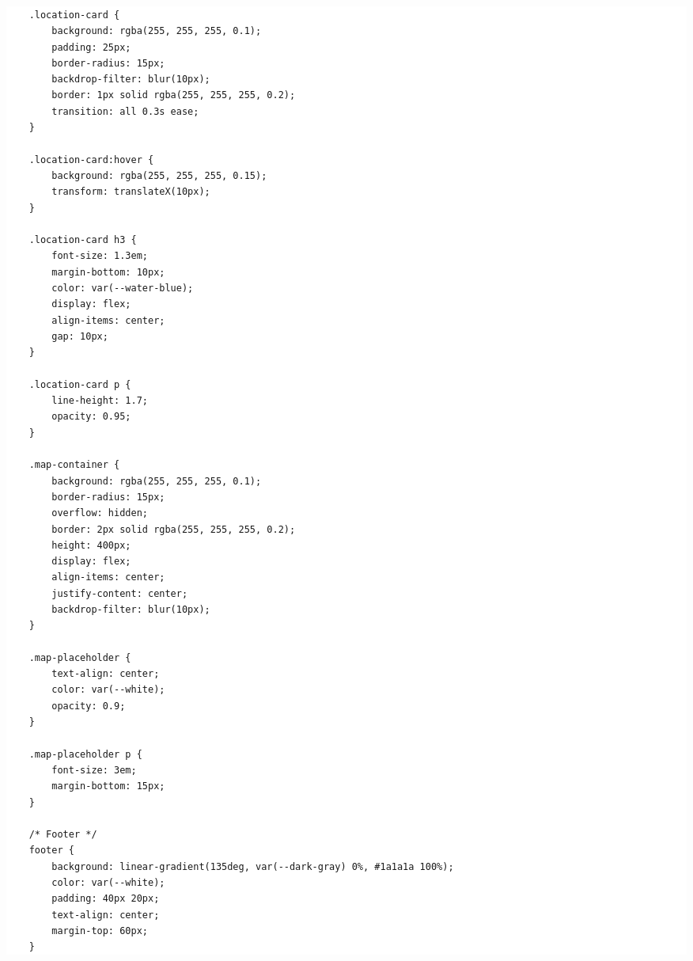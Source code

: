         .location-card {
            background: rgba(255, 255, 255, 0.1);
            padding: 25px;
            border-radius: 15px;
            backdrop-filter: blur(10px);
            border: 1px solid rgba(255, 255, 255, 0.2);
            transition: all 0.3s ease;
        }

        .location-card:hover {
            background: rgba(255, 255, 255, 0.15);
            transform: translateX(10px);
        }

        .location-card h3 {
            font-size: 1.3em;
            margin-bottom: 10px;
            color: var(--water-blue);
            display: flex;
            align-items: center;
            gap: 10px;
        }

        .location-card p {
            line-height: 1.7;
            opacity: 0.95;
        }

        .map-container {
            background: rgba(255, 255, 255, 0.1);
            border-radius: 15px;
            overflow: hidden;
            border: 2px solid rgba(255, 255, 255, 0.2);
            height: 400px;
            display: flex;
            align-items: center;
            justify-content: center;
            backdrop-filter: blur(10px);
        }

        .map-placeholder {
            text-align: center;
            color: var(--white);
            opacity: 0.9;
        }

        .map-placeholder p {
            font-size: 3em;
            margin-bottom: 15px;
        }

        /* Footer */
        footer {
            background: linear-gradient(135deg, var(--dark-gray) 0%, #1a1a1a 100%);
            color: var(--white);
            padding: 40px 20px;
            text-align: center;
            margin-top: 60px;
        }
